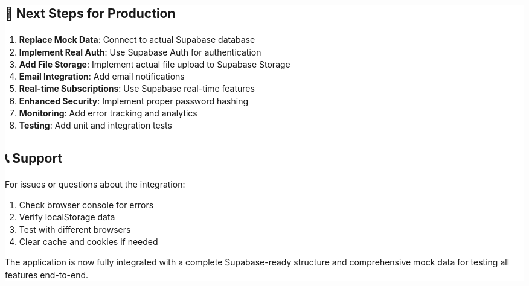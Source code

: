 ## 🚀 Next Steps for Production

1. **Replace Mock Data**: Connect to actual Supabase database
2. **Implement Real Auth**: Use Supabase Auth for authentication
3. **Add File Storage**: Implement actual file upload to Supabase Storage
4. **Email Integration**: Add email notifications
5. **Real-time Subscriptions**: Use Supabase real-time features
6. **Enhanced Security**: Implement proper password hashing
7. **Monitoring**: Add error tracking and analytics
8. **Testing**: Add unit and integration tests

## 📞 Support

For issues or questions about the integration:
1. Check browser console for errors
2. Verify localStorage data
3. Test with different browsers
4. Clear cache and cookies if needed

The application is now fully integrated with a complete Supabase-ready structure and comprehensive mock data for testing all features end-to-end.
